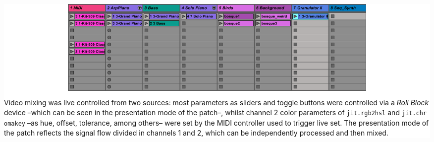 <p align="center">
  <img src="https://github.com/guillemontecinos/itp_spring_2019_live_image_processing/blob/master/week_5/performance_01/documentation/live_set.png" align="middle" width="70%">
</p>

Video mixing was live controlled from two sources: most parameters as sliders and toggle buttons were controlled via a *Roli Block* device –which can be seen in the presentation mode of the patch–, whilst channel 2 color parameters of `jit.rgb2hsl` and `jit.chromakey` –as hue, offset, tolerance, among others– were set by the MIDI controller used to trigger live set. The presentation mode of the patch reflects the signal flow divided in channels 1 and 2, which can be independently processed and then mixed.

<p align="center">